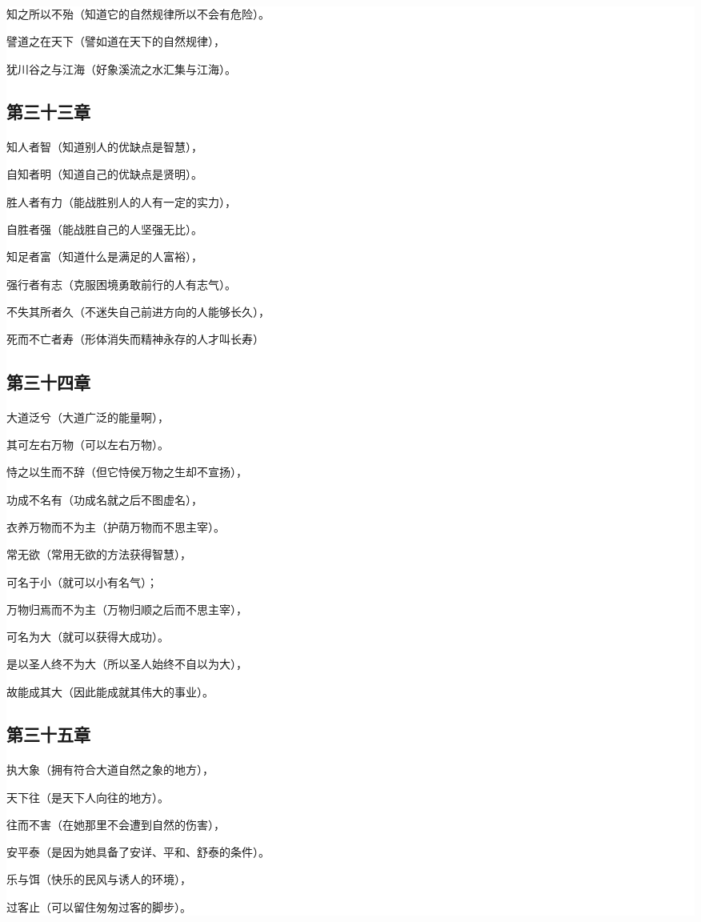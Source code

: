 知之所以不殆（知道它的自然规律所以不会有危险）。

譬道之在天下（譬如道在天下的自然规律），

犹川谷之与江海（好象溪流之水汇集与江海）。

## 第三十三章

知人者智（知道别人的优缺点是智慧），

自知者明（知道自己的优缺点是贤明）。

胜人者有力（能战胜别人的人有一定的实力），

自胜者强（能战胜自己的人坚强无比）。

知足者富（知道什么是满足的人富裕），

强行者有志（克服困境勇敢前行的人有志气）。

不失其所者久（不迷失自己前进方向的人能够长久），

死而不亡者寿（形体消失而精神永存的人才叫长寿）

## 第三十四章

大道泛兮（大道广泛的能量啊），

其可左右万物（可以左右万物）。

恃之以生而不辞（但它恃侯万物之生却不宣扬），

功成不名有（功成名就之后不图虚名），

衣养万物而不为主（护荫万物而不思主宰）。

常无欲（常用无欲的方法获得智慧），

可名于小（就可以小有名气）；

万物归焉而不为主（万物归顺之后而不思主宰），

可名为大（就可以获得大成功）。

是以圣人终不为大（所以圣人始终不自以为大），

故能成其大（因此能成就其伟大的事业）。

## 第三十五章

执大象（拥有符合大道自然之象的地方），

天下往（是天下人向往的地方）。

往而不害（在她那里不会遭到自然的伤害），

安平泰（是因为她具备了安详、平和、舒泰的条件）。

乐与饵（快乐的民风与诱人的环境），

过客止（可以留住匆匆过客的脚步）。
